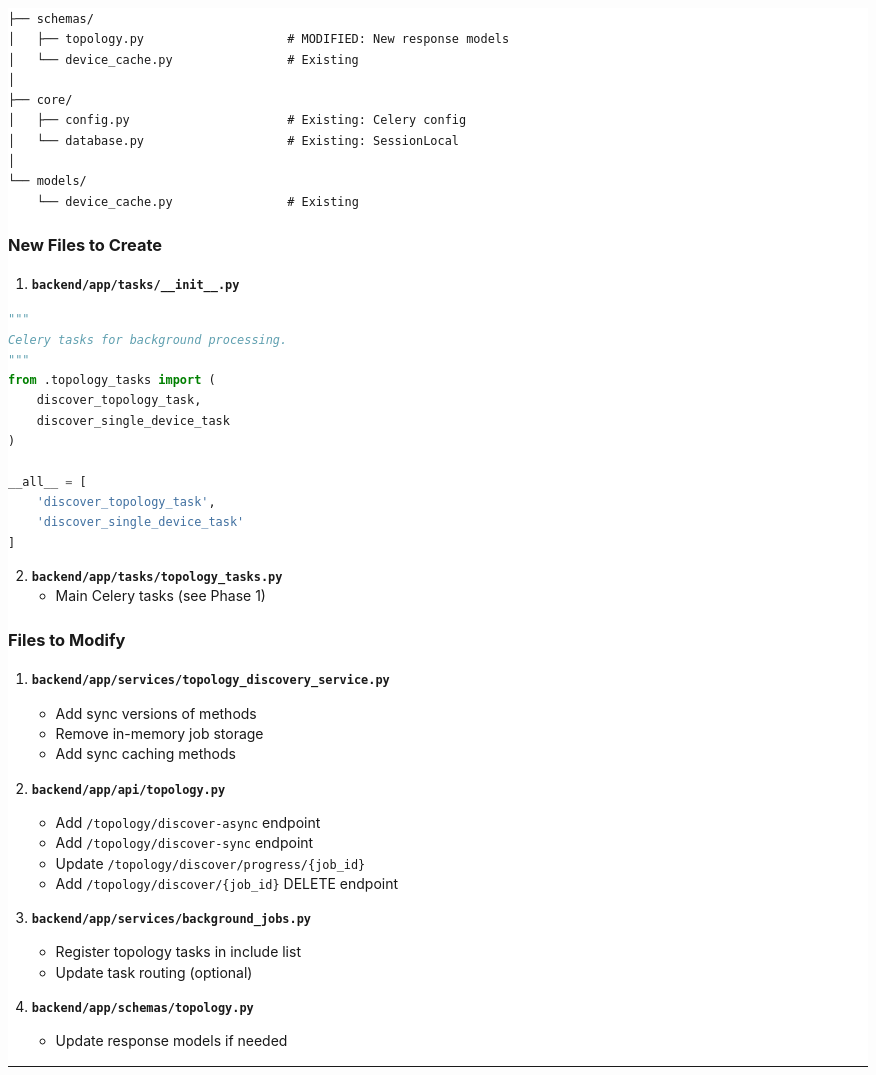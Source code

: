 ```
├── schemas/
│   ├── topology.py                    # MODIFIED: New response models
│   └── device_cache.py                # Existing
│
├── core/
│   ├── config.py                      # Existing: Celery config
│   └── database.py                    # Existing: SessionLocal
│
└── models/
    └── device_cache.py                # Existing
```

### New Files to Create

1. **`backend/app/tasks/__init__.py`**
```python
"""
Celery tasks for background processing.
"""
from .topology_tasks import (
    discover_topology_task,
    discover_single_device_task
)

__all__ = [
    'discover_topology_task',
    'discover_single_device_task'
]
```

2. **`backend/app/tasks/topology_tasks.py`**
   - Main Celery tasks (see Phase 1)

### Files to Modify

1. **`backend/app/services/topology_discovery_service.py`**
   - Add sync versions of methods
   - Remove in-memory job storage
   - Add sync caching methods

2. **`backend/app/api/topology.py`**
   - Add `/topology/discover-async` endpoint
   - Add `/topology/discover-sync` endpoint
   - Update `/topology/discover/progress/{job_id}`
   - Add `/topology/discover/{job_id}` DELETE endpoint

3. **`backend/app/services/background_jobs.py`**
   - Register topology tasks in include list
   - Update task routing (optional)

4. **`backend/app/schemas/topology.py`**
   - Update response models if needed

---

